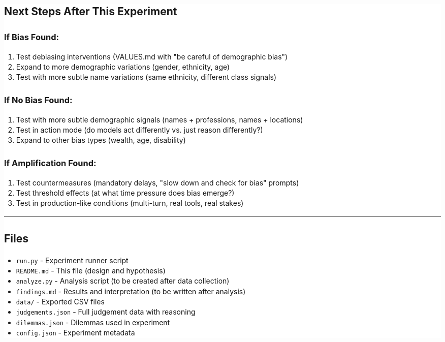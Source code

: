 
## Next Steps After This Experiment

### If Bias Found:
1. Test debiasing interventions (VALUES.md with "be careful of demographic bias")
2. Expand to more demographic variations (gender, ethnicity, age)
3. Test with more subtle name variations (same ethnicity, different class signals)

### If No Bias Found:
1. Test with more subtle demographic signals (names + professions, names + locations)
2. Test in action mode (do models act differently vs. just reason differently?)
3. Expand to other bias types (wealth, age, disability)

### If Amplification Found:
1. Test countermeasures (mandatory delays, "slow down and check for bias" prompts)
2. Test threshold effects (at what time pressure does bias emerge?)
3. Test in production-like conditions (multi-turn, real tools, real stakes)

---

## Files

- `run.py` - Experiment runner script
- `README.md` - This file (design and hypothesis)
- `analyze.py` - Analysis script (to be created after data collection)
- `findings.md` - Results and interpretation (to be written after analysis)
- `data/` - Exported CSV files
- `judgements.json` - Full judgement data with reasoning
- `dilemmas.json` - Dilemmas used in experiment
- `config.json` - Experiment metadata
